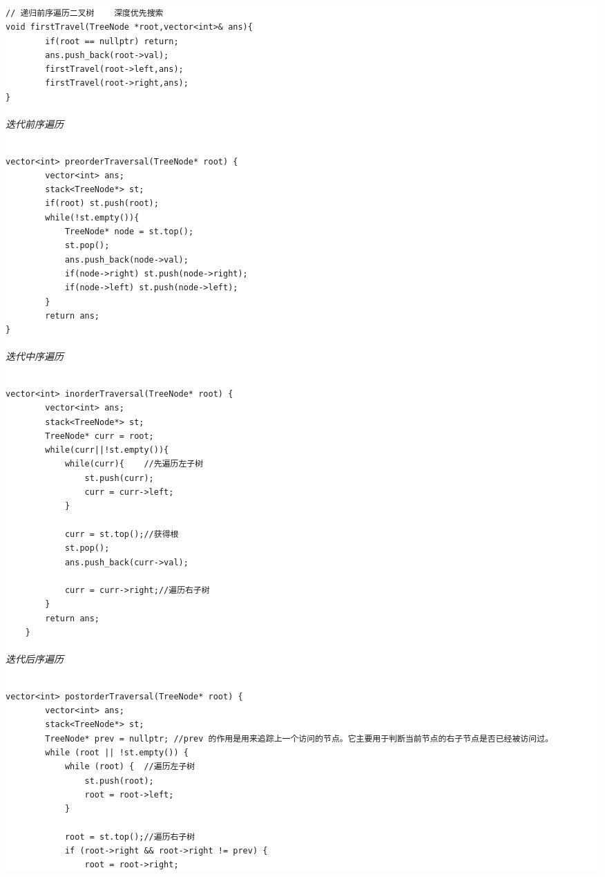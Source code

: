 ```
// 递归前序遍历二叉树	深度优先搜索
void firstTravel(TreeNode *root,vector<int>& ans){
        if(root == nullptr) return;
        ans.push_back(root->val);
        firstTravel(root->left,ans);
        firstTravel(root->right,ans);
}
```

###### 迭代前序遍历

```
vector<int> preorderTraversal(TreeNode* root) {
        vector<int> ans;
        stack<TreeNode*> st;
        if(root) st.push(root);
        while(!st.empty()){
            TreeNode* node = st.top();
            st.pop();
            ans.push_back(node->val);
            if(node->right) st.push(node->right);
            if(node->left) st.push(node->left);
        }
        return ans;
}
```

###### 迭代中序遍历

```
vector<int> inorderTraversal(TreeNode* root) {
        vector<int> ans;
        stack<TreeNode*> st;
        TreeNode* curr = root;
        while(curr||!st.empty()){
            while(curr){	//先遍历左子树
                st.push(curr);
                curr = curr->left;
            }
            
            curr = st.top();//获得根
            st.pop();
            ans.push_back(curr->val);
            
            curr = curr->right;//遍历右子树
        }
        return ans;
    }
```

###### 迭代后序遍历

```
vector<int> postorderTraversal(TreeNode* root) {
        vector<int> ans;
        stack<TreeNode*> st;
        TreeNode* prev = nullptr; //prev 的作用是用来追踪上一个访问的节点。它主要用于判断当前节点的右子节点是否已经被访问过。
        while (root || !st.empty()) {
            while (root) {	//遍历左子树
                st.push(root);
                root = root->left;
            }
            
            root = st.top();//遍历右子树
            if (root->right && root->right != prev) {
                root = root->right;
```